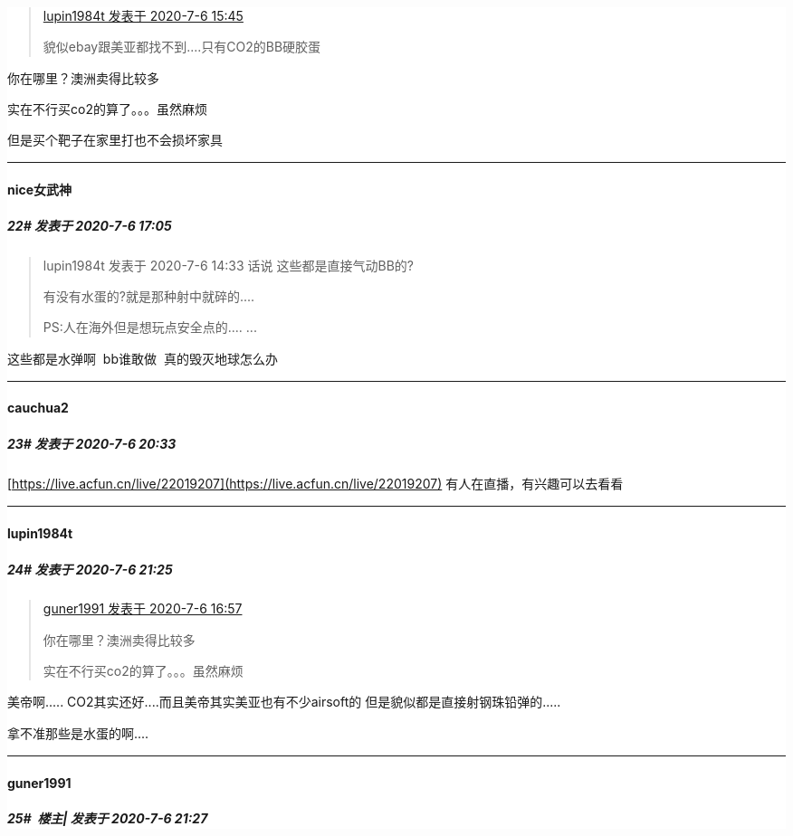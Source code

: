 
<blockquote><a href="httphttps://bbs.saraba1st.com/2b/forum.php?mod=redirect&amp;goto=findpost&amp;pid=48090960&amp;ptid=1946093" target="_blank">lupin1984t 发表于 2020-7-6 15:45</a>

貌似ebay跟美亚都找不到....只有CO2的BB硬胶蛋</blockquote>
你在哪里？澳洲卖得比较多


实在不行买co2的算了。。。虽然麻烦


但是买个靶子在家里打也不会损坏家具


-----

####  nice女武神  
##### 22#       发表于 2020-7-6 17:05


<blockquote>lupin1984t 发表于 2020-7-6 14:33
话说 这些都是直接气动BB的?

有没有水蛋的?就是那种射中就碎的....

PS:人在海外但是想玩点安全点的.... ...</blockquote>
这些都是水弹啊  bb谁敢做  真的毁灭地球怎么办


-----

####  cauchua2  
##### 23#       发表于 2020-7-6 20:33


[https://live.acfun.cn/live/22019207](https://live.acfun.cn/live/22019207) 有人在直播，有兴趣可以去看看


-----

####  lupin1984t  
##### 24#       发表于 2020-7-6 21:25


<blockquote><a href="httphttps://bbs.saraba1st.com/2b/forum.php?mod=redirect&amp;goto=findpost&amp;pid=48091927&amp;ptid=1946093" target="_blank">guner1991 发表于 2020-7-6 16:57</a>

你在哪里？澳洲卖得比较多


实在不行买co2的算了。。。虽然麻烦</blockquote>
美帝啊..... CO2其实还好....而且美帝其实美亚也有不少airsoft的 但是貌似都是直接射钢珠铅弹的.....

拿不准那些是水蛋的啊....


-----

####  guner1991  
##### 25#         楼主| 发表于 2020-7-6 21:27
